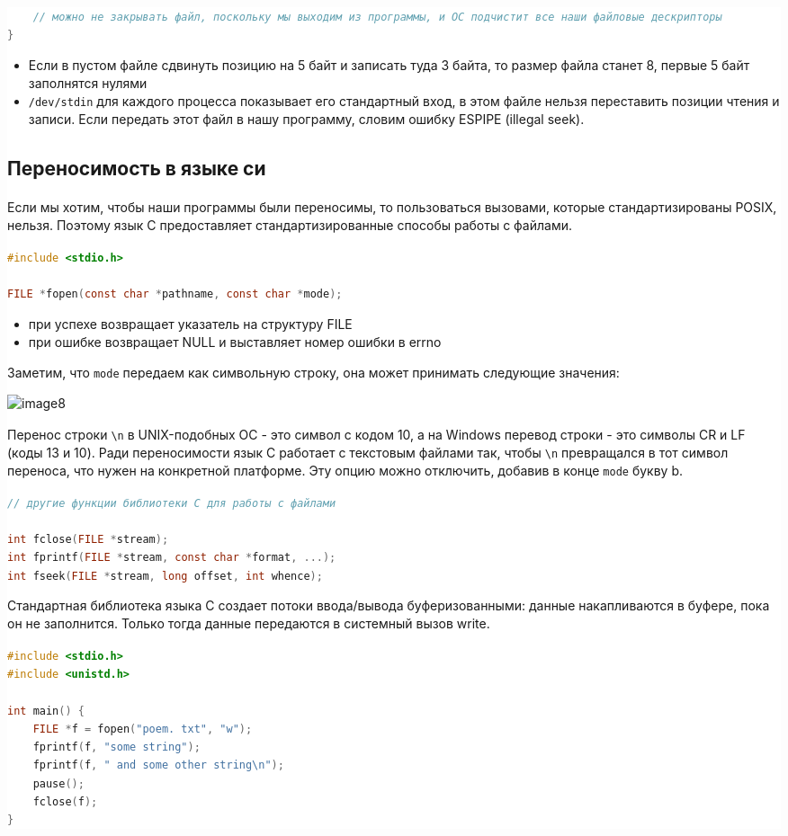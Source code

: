 ```c
    // можно не закрывать файл, поскольку мы выходим из программы, и ОС подчистит все наши файловые дескрипторы 
}
```

- Если в пустом файле сдвинуть позицию на 5 байт и записать туда 3 байта, то размер файла станет 8, первые 5 байт заполнятся нулями
- `/dev/stdin` для каждого процесса показывает его стандартный вход, в этом файле нельзя переставить позиции чтения и записи. Если передать этот файл в нашу программу, словим ошибку ESPIPE (illegal seek).


## **Переносимость в языке си**

Если мы хотим, чтобы наши программы были переносимы, то пользоваться вызовами, которые стандартизированы POSIX, нельзя. Поэтому язык С предоставляет стандартизированные способы работы с файлами.

```c
#include <stdio.h>

FILE *fopen(const char *pathname, const char *mode);
```

- при успехе возвращает указатель на структуру FILE
- при ошибке возвращает NULL и выставляет номер ошибки в errno

Заметим, что `mode` передаем как символьную строку, она может принимать следующие значения:

![image8](images/image8.png)

Перенос строки `\n` в UNIX-подобных ОС - это символ с кодом 10, а на Windows перевод строки - это символы CR и LF (коды 13 и 10). Ради переносимости язык C работает с текстовым файлами так, чтобы `\n` превращался в тот символ переноса, что нужен на конкретной платформе. Эту опцию можно отключить, добавив в конце `mode` букву b.

```c
// другие функции библиотеки С для работы с файлами

int fclose(FILE *stream);
int fprintf(FILE *stream, const char *format, ...);
int fseek(FILE *stream, long offset, int whence);
```

Стандартная библиотека языка С создает потоки ввода/вывода буферизованными: данные накапливаются в буфере, пока он не заполнится. Только тогда данные передаются в системный вызов write.

```c
#include <stdio.h> 
#include <unistd.h>

int main() {
    FILE *f = fopen("poem. txt", "w");
    fprintf(f, "some string");
    fprintf(f, " and some other string\n");
    pause();
    fclose(f);
}
```
